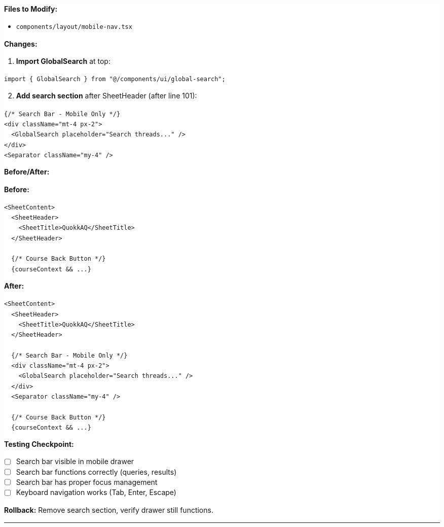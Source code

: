**Files to Modify:**
- `components/layout/mobile-nav.tsx`

**Changes:**

1. **Import GlobalSearch** at top:
```tsx
import { GlobalSearch } from "@/components/ui/global-search";
```

2. **Add search section** after SheetHeader (after line 101):
```tsx
{/* Search Bar - Mobile Only */}
<div className="mt-4 px-2">
  <GlobalSearch placeholder="Search threads..." />
</div>
<Separator className="my-4" />
```

**Before/After:**

**Before:**
```tsx
<SheetContent>
  <SheetHeader>
    <SheetTitle>QuokkAQ</SheetTitle>
  </SheetHeader>

  {/* Course Back Button */}
  {courseContext && ...}
```

**After:**
```tsx
<SheetContent>
  <SheetHeader>
    <SheetTitle>QuokkAQ</SheetTitle>
  </SheetHeader>

  {/* Search Bar - Mobile Only */}
  <div className="mt-4 px-2">
    <GlobalSearch placeholder="Search threads..." />
  </div>
  <Separator className="my-4" />

  {/* Course Back Button */}
  {courseContext && ...}
```

**Testing Checkpoint:**
- [ ] Search bar visible in mobile drawer
- [ ] Search bar functions correctly (queries, results)
- [ ] Search bar has proper focus management
- [ ] Keyboard navigation works (Tab, Enter, Escape)

**Rollback:** Remove search section, verify drawer still functions.

---